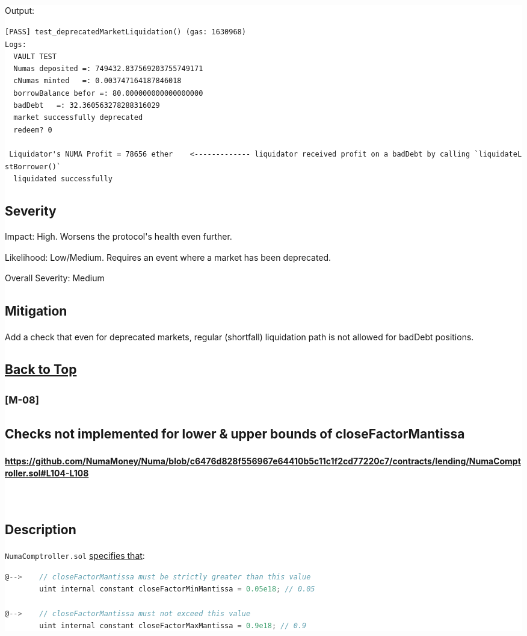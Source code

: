 Output:
```text
[PASS] test_deprecatedMarketLiquidation() (gas: 1630968)
Logs:
  VAULT TEST
  Numas deposited =: 749432.837569203755749171
  cNumas minted   =: 0.003747164187846018
  borrowBalance befor =: 80.000000000000000000
  badDebt   =: 32.360563278288316029
  market successfully deprecated
  redeem? 0

 Liquidator's NUMA Profit = 78656 ether    <------------- liquidator received profit on a badDebt by calling `liquidateLstBorrower()`
  liquidated successfully
```

## Severity
Impact: High. Worsens the protocol's health even further.

Likelihood: Low/Medium. Requires an event where a market has been deprecated. 

Overall Severity: Medium

## Mitigation
Add a check that even for deprecated markets, regular (shortfall) liquidation path is not allowed for badDebt positions.

[Back to Top](#summaryTable)
---

### <a id="m-08"></a>[M-08]
## **Checks not implemented for lower & upper bounds of closeFactorMantissa**
#### https://github.com/NumaMoney/Numa/blob/c6476d828f556967e64410b5c11c1f2cd77220c7/contracts/lending/NumaComptroller.sol#L104-L108
<br>

## Description
`NumaComptroller.sol` [specifies that](https://github.com/NumaMoney/Numa/blob/c6476d828f556967e64410b5c11c1f2cd77220c7/contracts/lending/NumaComptroller.sol#L104-L108):
```js
@-->    // closeFactorMantissa must be strictly greater than this value
        uint internal constant closeFactorMinMantissa = 0.05e18; // 0.05

@-->    // closeFactorMantissa must not exceed this value
        uint internal constant closeFactorMaxMantissa = 0.9e18; // 0.9
```
